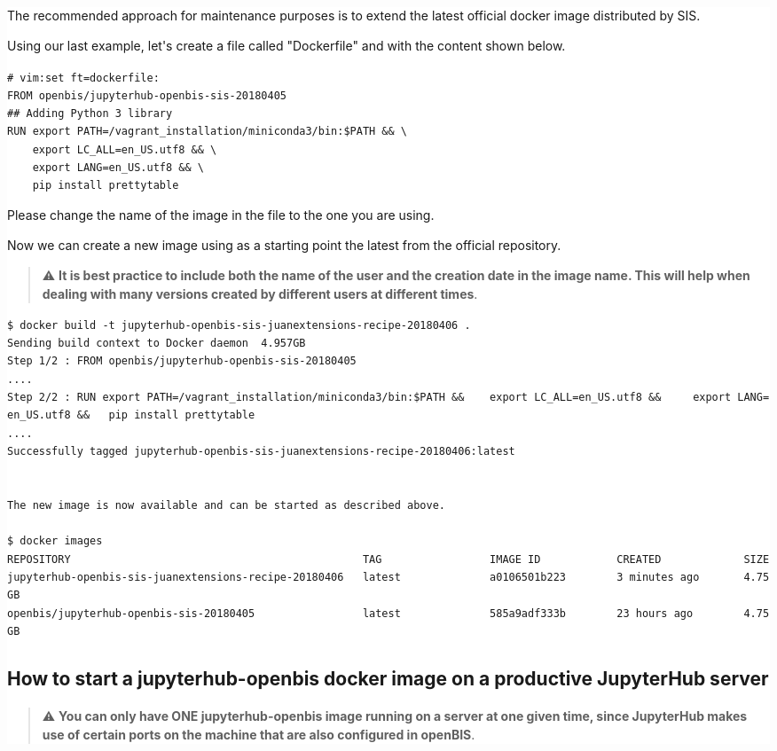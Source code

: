 The recommended approach for maintenance purposes is to extend the
latest official docker image distributed by SIS.

Using our last example, let's create a file called "Dockerfile" and with
the content shown below.

```shell
# vim:set ft=dockerfile:
FROM openbis/jupyterhub-openbis-sis-20180405
## Adding Python 3 library
RUN export PATH=/vagrant_installation/miniconda3/bin:$PATH && \
    export LC_ALL=en_US.utf8 && \
    export LANG=en_US.utf8 && \
    pip install prettytable
```

Please change the name of the image in the file to the one you are
using.

Now we can create a new image using as a starting point the latest from
the official repository.

> :warning: **It is best practice to include both the name of the user and the creation date in the image name. This will help when dealing with many versions created by different users at different times**.

```shell
$ docker build -t jupyterhub-openbis-sis-juanextensions-recipe-20180406 .
Sending build context to Docker daemon  4.957GB
Step 1/2 : FROM openbis/jupyterhub-openbis-sis-20180405
....
Step 2/2 : RUN export PATH=/vagrant_installation/miniconda3/bin:$PATH &&    export LC_ALL=en_US.utf8 &&     export LANG=en_US.utf8 &&   pip install prettytable
....
Successfully tagged jupyterhub-openbis-sis-juanextensions-recipe-20180406:latest
 

The new image is now available and can be started as described above.

$ docker images
REPOSITORY                                              TAG                 IMAGE ID            CREATED             SIZE
jupyterhub-openbis-sis-juanextensions-recipe-20180406   latest              a0106501b223        3 minutes ago       4.75GB
openbis/jupyterhub-openbis-sis-20180405                 latest              585a9adf333b        23 hours ago        4.75GB
```


How to start a jupyterhub-openbis docker image on a productive JupyterHub server
--------------------------------------------------------------------------------

> :warning: **You can only have **ONE** jupyterhub-openbis image running on a server at one given time, since JupyterHub makes use of certain ports on the machine that are also configured in openBIS**.
